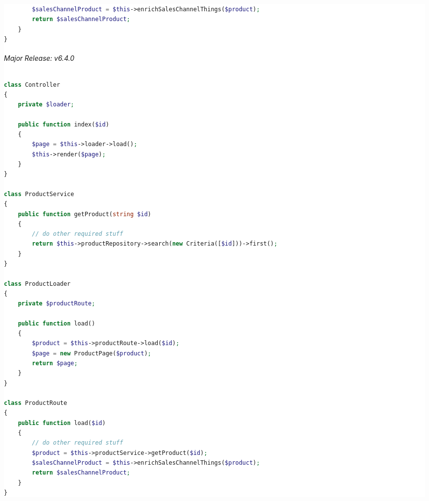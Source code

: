```php
        $salesChannelProduct = $this->enrichSalesChannelThings($product);
        return $salesChannelProduct;
    }
}
```

###### Major Release: v6.4.0 ####
```php
class Controller
{
    private $loader;
    
    public function index($id) 
    {
        $page = $this->loader->load();
        $this->render($page);
    }
}

class ProductService
{
    public function getProduct(string $id)	
    {
        // do other required stuff
        return $this->productRepository->search(new Criteria([$id]))->first();
    }
}

class ProductLoader
{
    private $productRoute;
    
    public function load()
    {
        $product = $this->productRoute->load($id);
        $page = new ProductPage($product);
        return $page;
    }
}

class ProductRoute
{
    public function load($id)	
    {
        // do other required stuff
        $product = $this->productService->getProduct($id);
        $salesChannelProduct = $this->enrichSalesChannelThings($product);
        return $salesChannelProduct;
    }
}
```


[^1]: Public api - Not only API! in case of the RestAPI but all code which is public available (public methods, public properties, services, templates, etc..)
[^2]: The version number of the **upcoming** major version, and the feature flag extra created for this issue for the major release.
[^3]: **old code**: Code which will be obsolete with the new feature or refactoring.
[^4]: **breaking code**: Code which is implemented with the change and will break current behaviour.
[^5]: **non breaking code**: Code which is implemented with the change but will not break any previously behaviour.
[^6]: **major-flag**: A feature flag, which hides breaking code, that can only be released with the next major version.
[^7]: **minor-flag**: A feature flag, which will be used while developing, to secure unfinished code changes. This flag will be removed as soon as the festure or change is completed and approved.
[^8]: **code-basis**: The whole code of shopware platform, development and production.
[^9]: **feature flags**: A feature flag is a toggle, which switches code behaviour. Basically there are two kinds of feature flags: minor-flags and major-flags. The flag is build from an  epic- or issue key. If a major-flag is needed because of deprecations in a minor feature, a special ticket should be created for the task to remove the deprecations on major release. ("NEXT-22222 - Remove feature flag for better order view")
[^10]: **soft-break**: A soft-break is a break, which doesn't cause any errors, but leads to changes and/or inconsistencies in the business logic. E.g. it would be a soft-break if the calculation of prices gets a rounding that was not there before. This will lead to changing prices.